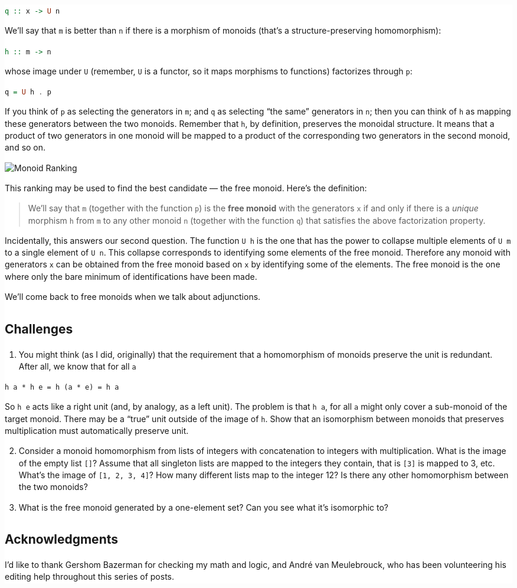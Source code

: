 ```haskell
q :: x -> U n
```

We’ll say that `m` is better than `n` if there is a morphism of monoids (that’s a structure-preserving homomorphism):

```haskell
h :: m -> n
```

whose image under `U` (remember, `U` is a functor, so it maps morphisms to functions) factorizes through `p`:

```haskell
q = U h . p
```

If you think of `p` as selecting the generators in `m`; and `q` as selecting “the same” generators in `n`; then you can think of `h` as mapping these generators between the two monoids. Remember that `h`, by definition, preserves the monoidal structure. It means that a product of two generators in one monoid will be mapped to a product of the corresponding two generators in the second monoid, and so on.

![Monoid Ranking](images/monoid-ranking.jpg)

This ranking may be used to find the best candidate — the free monoid. Here’s the definition:

> We’ll say that `m` (together with the function `p`) is the **free monoid** with the generators `x` if and only if there is a _unique_ morphism `h` from `m` to any other monoid `n` (together with the function `q`) that satisfies the above factorization property.

Incidentally, this answers our second question. The function `U h` is the one that has the power to collapse multiple elements of `U m` to a single element of `U n`. This collapse corresponds to identifying some elements of the free monoid. Therefore any monoid with generators `x` can be obtained from the free monoid based on `x` by identifying some of the elements. The free monoid is the one where only the bare minimum of identifications have been made.

We’ll come back to free monoids when we talk about adjunctions.

## Challenges

1.  You might think (as I did, originally) that the requirement that a homomorphism of monoids preserve the unit is redundant. After all, we know that for all `a`
```
h a * h e = h (a * e) = h a
```
So `h e` acts like a right unit (and, by analogy, as a left unit). The problem is that `h a`, for all `a` might only cover a sub-monoid of the target monoid. There may be a “true” unit outside of the image of `h`. Show that an isomorphism between monoids that preserves multiplication must automatically preserve unit.

2.  Consider a monoid homomorphism from lists of integers with concatenation to integers with multiplication. What is the image of the empty list `[]`? Assume that all singleton lists are mapped to the integers they contain, that is `[3]` is mapped to 3, etc. What’s the image of `[1, 2, 3, 4]`? How many different lists map to the integer 12? Is there any other homomorphism between the two monoids?

3.  What is the free monoid generated by a one-element set? Can you see what it’s isomorphic to?

## Acknowledgments

I’d like to thank Gershom Bazerman for checking my math and logic, and André van Meulebrouck, who has been volunteering his editing help throughout this series of posts.  
